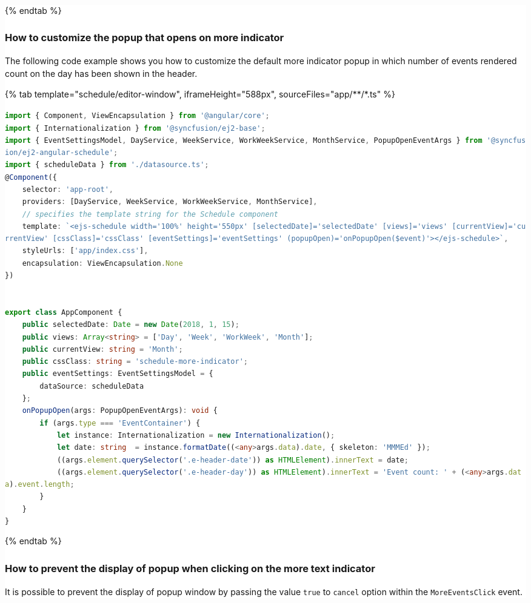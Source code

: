 {% endtab %}

### How to customize the popup that opens on more indicator

The following code example shows you how to customize the default more indicator popup in which number of events rendered count on the day has been shown in the header.

{% tab template="schedule/editor-window", iframeHeight="588px", sourceFiles="app/**/*.ts" %}

```typescript
import { Component, ViewEncapsulation } from '@angular/core';
import { Internationalization } from '@syncfusion/ej2-base';
import { EventSettingsModel, DayService, WeekService, WorkWeekService, MonthService, PopupOpenEventArgs } from '@syncfusion/ej2-angular-schedule';
import { scheduleData } from './datasource.ts';
@Component({
    selector: 'app-root',
    providers: [DayService, WeekService, WorkWeekService, MonthService],
    // specifies the template string for the Schedule component
    template: `<ejs-schedule width='100%' height='550px' [selectedDate]='selectedDate' [views]='views' [currentView]='currentView' [cssClass]='cssClass' [eventSettings]='eventSettings' (popupOpen)='onPopupOpen($event)'></ejs-schedule>`,
    styleUrls: ['app/index.css'],
    encapsulation: ViewEncapsulation.None
})


export class AppComponent {
    public selectedDate: Date = new Date(2018, 1, 15);
    public views: Array<string> = ['Day', 'Week', 'WorkWeek', 'Month'];
    public currentView: string = 'Month';
    public cssClass: string = 'schedule-more-indicator';
    public eventSettings: EventSettingsModel = {
        dataSource: scheduleData
    };
    onPopupOpen(args: PopupOpenEventArgs): void {
        if (args.type === 'EventContainer') {
            let instance: Internationalization = new Internationalization();
            let date: string  = instance.formatDate((<any>args.data).date, { skeleton: 'MMMEd' });
            ((args.element.querySelector('.e-header-date')) as HTMLElement).innerText = date;
            ((args.element.querySelector('.e-header-day')) as HTMLElement).innerText = 'Event count: ' + (<any>args.data).event.length;
        }
    }
}
```

{% endtab %}

### How to prevent the display of popup when clicking on the more text indicator

It is possible to prevent the display of popup window by passing the value `true` to `cancel` option within the `MoreEventsClick` event.
